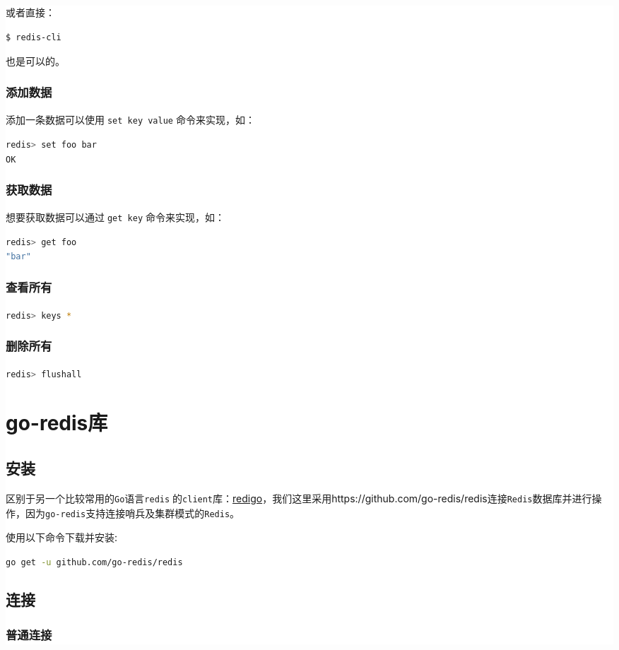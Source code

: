或者直接：

```bash
$ redis-cli
```

也是可以的。

### 添加数据

添加一条数据可以使用 `set key value` 命令来实现，如：

```bash
redis> set foo bar
OK
```

### 获取数据

想要获取数据可以通过 `get key` 命令来实现，如：

```bash
redis> get foo
"bar"
```

### 查看所有

```bash
redis> keys *
```

### 删除所有

```bash
redis> flushall
```

# go-redis库

## 安装

区别于另一个比较常用的`Go`语言`redis` 的`client`库：[redigo](https://github.com/gomodule/redigo)，我们这里采用https://github.com/go-redis/redis连接`Redis`数据库并进行操作，因为`go-redis`支持连接哨兵及集群模式的`Redis`。

使用以下命令下载并安装:

```bash
go get -u github.com/go-redis/redis
```

## 连接

### 普通连接
